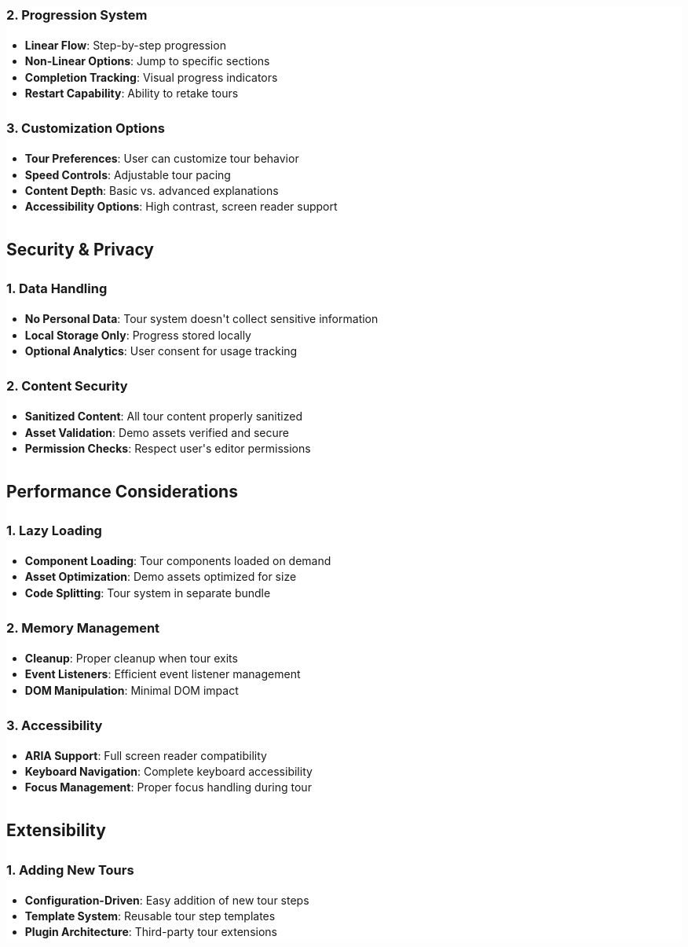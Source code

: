 ### 2. Progression System
- **Linear Flow**: Step-by-step progression
- **Non-Linear Options**: Jump to specific sections
- **Completion Tracking**: Visual progress indicators
- **Restart Capability**: Ability to retake tours

### 3. Customization Options
- **Tour Preferences**: User can customize tour behavior
- **Speed Controls**: Adjustable tour pacing
- **Content Depth**: Basic vs. advanced explanations
- **Accessibility Options**: High contrast, screen reader support

## Security & Privacy

### 1. Data Handling
- **No Personal Data**: Tour system doesn't collect sensitive information
- **Local Storage Only**: Progress stored locally
- **Optional Analytics**: User consent for usage tracking

### 2. Content Security
- **Sanitized Content**: All tour content properly sanitized
- **Asset Validation**: Demo assets verified and secure
- **Permission Checks**: Respect user's editor permissions

## Performance Considerations

### 1. Lazy Loading
- **Component Loading**: Tour components loaded on demand
- **Asset Optimization**: Demo assets optimized for size
- **Code Splitting**: Tour system in separate bundle

### 2. Memory Management
- **Cleanup**: Proper cleanup when tour exits
- **Event Listeners**: Efficient event listener management
- **DOM Manipulation**: Minimal DOM impact

### 3. Accessibility
- **ARIA Support**: Full screen reader compatibility
- **Keyboard Navigation**: Complete keyboard accessibility
- **Focus Management**: Proper focus handling during tour

## Extensibility

### 1. Adding New Tours
- **Configuration-Driven**: Easy addition of new tour steps
- **Template System**: Reusable tour step templates
- **Plugin Architecture**: Third-party tour extensions
